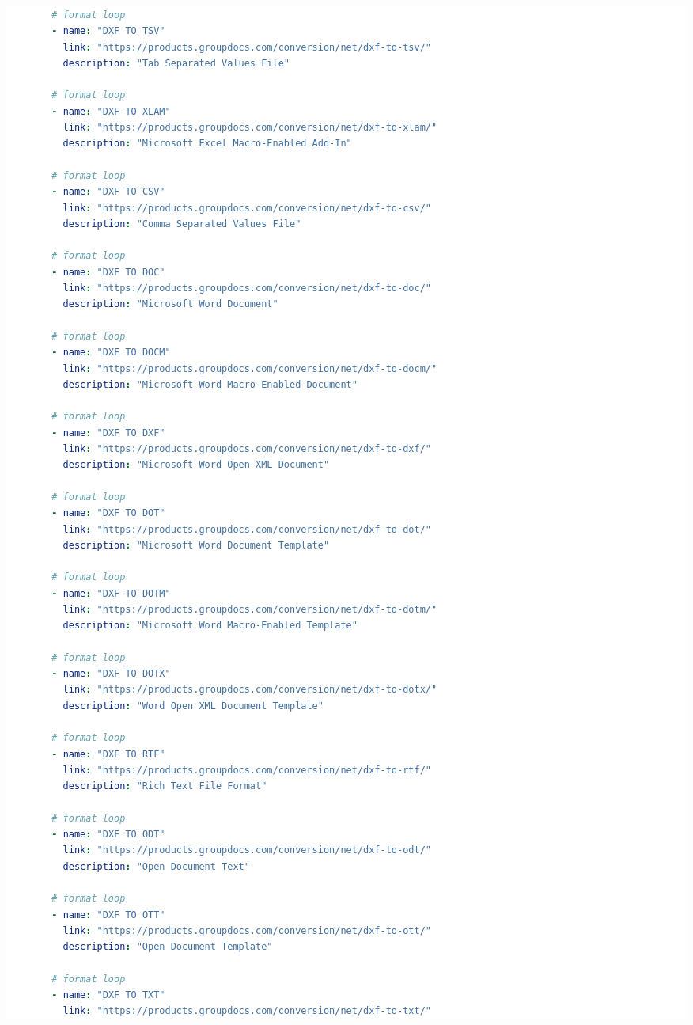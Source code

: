 ```yaml
        # format loop
        - name: "DXF TO TSV"
          link: "https://products.groupdocs.com/conversion/net/dxf-to-tsv/"
          description: "Tab Separated Values File"

        # format loop
        - name: "DXF TO XLAM"
          link: "https://products.groupdocs.com/conversion/net/dxf-to-xlam/"
          description: "Microsoft Excel Macro-Enabled Add-In"

        # format loop
        - name: "DXF TO CSV"
          link: "https://products.groupdocs.com/conversion/net/dxf-to-csv/"
          description: "Comma Separated Values File"

        # format loop
        - name: "DXF TO DOC"
          link: "https://products.groupdocs.com/conversion/net/dxf-to-doc/"
          description: "Microsoft Word Document"

        # format loop
        - name: "DXF TO DOCM"
          link: "https://products.groupdocs.com/conversion/net/dxf-to-docm/"
          description: "Microsoft Word Macro-Enabled Document"

        # format loop
        - name: "DXF TO DXF"
          link: "https://products.groupdocs.com/conversion/net/dxf-to-dxf/"
          description: "Microsoft Word Open XML Document"

        # format loop
        - name: "DXF TO DOT"
          link: "https://products.groupdocs.com/conversion/net/dxf-to-dot/"
          description: "Microsoft Word Document Template"

        # format loop
        - name: "DXF TO DOTM"
          link: "https://products.groupdocs.com/conversion/net/dxf-to-dotm/"
          description: "Microsoft Word Macro-Enabled Template"

        # format loop
        - name: "DXF TO DOTX"
          link: "https://products.groupdocs.com/conversion/net/dxf-to-dotx/"
          description: "Word Open XML Document Template"

        # format loop
        - name: "DXF TO RTF"
          link: "https://products.groupdocs.com/conversion/net/dxf-to-rtf/"
          description: "Rich Text File Format"

        # format loop
        - name: "DXF TO ODT"
          link: "https://products.groupdocs.com/conversion/net/dxf-to-odt/"
          description: "Open Document Text"

        # format loop
        - name: "DXF TO OTT"
          link: "https://products.groupdocs.com/conversion/net/dxf-to-ott/"
          description: "Open Document Template"

        # format loop
        - name: "DXF TO TXT"
          link: "https://products.groupdocs.com/conversion/net/dxf-to-txt/"
```